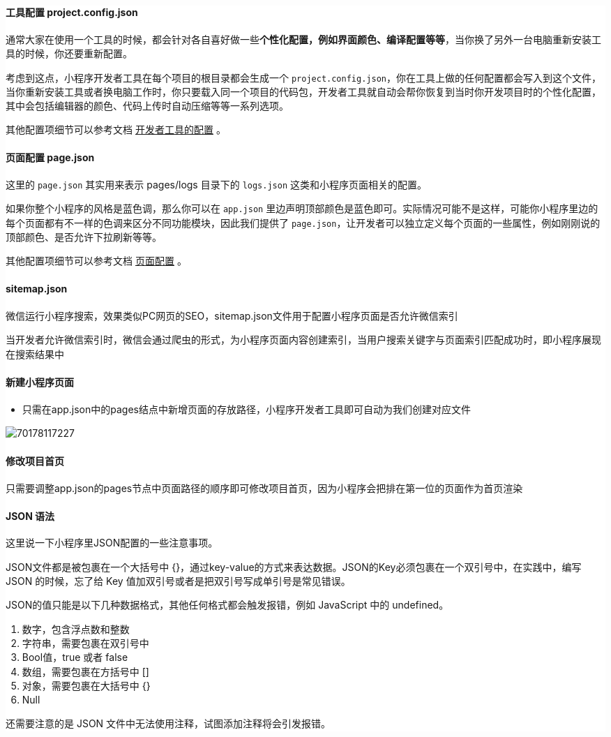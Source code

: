#### 工具配置 project.config.json

通常大家在使用一个工具的时候，都会针对各自喜好做一些**个性化配置，例如界面颜色、编译配置等等**，当你换了另外一台电脑重新安装工具的时候，你还要重新配置。

考虑到这点，小程序开发者工具在每个项目的根目录都会生成一个 `project.config.json`，你在工具上做的任何配置都会写入到这个文件，当你重新安装工具或者换电脑工作时，你只要载入同一个项目的代码包，开发者工具就自动会帮你恢复到当时你开发项目时的个性化配置，其中会包括编辑器的颜色、代码上传时自动压缩等等一系列选项。

其他配置项细节可以参考文档 [开发者工具的配置](https://developers.weixin.qq.com/miniprogram/dev/devtools/projectconfig.html) 。

#### 页面配置 page.json

这里的 `page.json` 其实用来表示 pages/logs 目录下的 `logs.json` 这类和小程序页面相关的配置。

如果你整个小程序的风格是蓝色调，那么你可以在 `app.json` 里边声明顶部颜色是蓝色即可。实际情况可能不是这样，可能你小程序里边的每个页面都有不一样的色调来区分不同功能模块，因此我们提供了 `page.json`，让开发者可以独立定义每个页面的一些属性，例如刚刚说的顶部颜色、是否允许下拉刷新等等。

其他配置项细节可以参考文档 [页面配置](https://developers.weixin.qq.com/miniprogram/dev/framework/config.html#%E9%A1%B5%E9%9D%A2%E9%85%8D%E7%BD%AE) 。



#### sitemap.json

微信运行小程序搜索，效果类似PC网页的SEO，sitemap.json文件用于配置小程序页面是否允许微信索引

当开发者允许微信索引时，微信会通过爬虫的形式，为小程序页面内容创建索引，当用户搜索关键字与页面索引匹配成功时，即小程序展现在搜索结果中



#### 新建小程序页面

- 只需在app.json中的pages结点中新增页面的存放路径，小程序开发者工具即可自动为我们创建对应文件

![70178117227](D:\MyProject\HTMLCSSJavaScript\小程序开发\assets\1701781172276.png)



#### 修改项目首页

只需要调整app.json的pages节点中页面路径的顺序即可修改项目首页，因为小程序会把排在第一位的页面作为首页渲染



#### JSON 语法

这里说一下小程序里JSON配置的一些注意事项。

JSON文件都是被包裹在一个大括号中 {}，通过key-value的方式来表达数据。JSON的Key必须包裹在一个双引号中，在实践中，编写 JSON 的时候，忘了给 Key 值加双引号或者是把双引号写成单引号是常见错误。

JSON的值只能是以下几种数据格式，其他任何格式都会触发报错，例如 JavaScript 中的 undefined。

1. 数字，包含浮点数和整数
2. 字符串，需要包裹在双引号中
3. Bool值，true 或者 false
4. 数组，需要包裹在方括号中 []
5. 对象，需要包裹在大括号中 {}
6. Null

还需要注意的是 JSON 文件中无法使用注释，试图添加注释将会引发报错。
